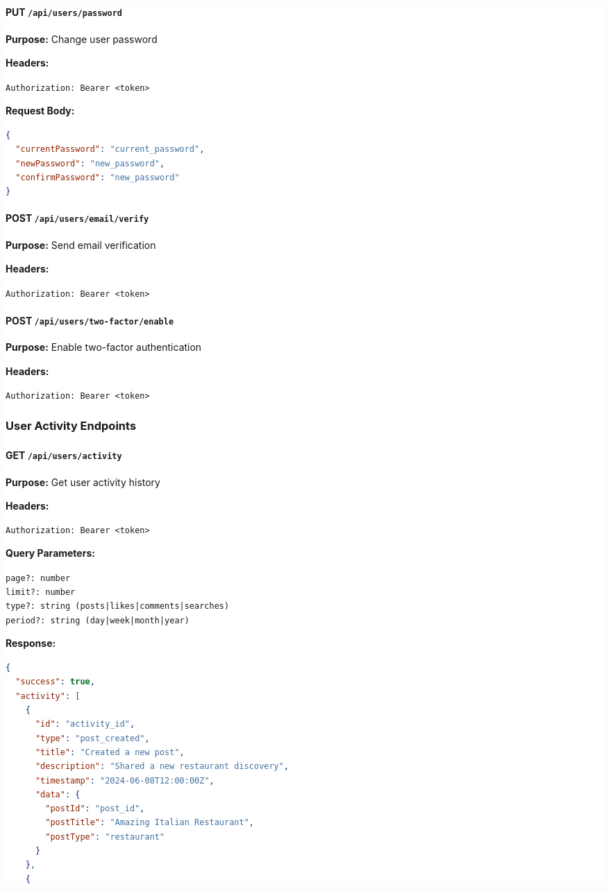 #### PUT `/api/users/password`
**Purpose:** Change user password

**Headers:**
```
Authorization: Bearer <token>
```

**Request Body:**
```json
{
  "currentPassword": "current_password",
  "newPassword": "new_password",
  "confirmPassword": "new_password"
}
```

#### POST `/api/users/email/verify`
**Purpose:** Send email verification

**Headers:**
```
Authorization: Bearer <token>
```

#### POST `/api/users/two-factor/enable`
**Purpose:** Enable two-factor authentication

**Headers:**
```
Authorization: Bearer <token>
```

### User Activity Endpoints

#### GET `/api/users/activity`
**Purpose:** Get user activity history

**Headers:**
```
Authorization: Bearer <token>
```

**Query Parameters:**
```
page?: number
limit?: number
type?: string (posts|likes|comments|searches)
period?: string (day|week|month|year)
```

**Response:**
```json
{
  "success": true,
  "activity": [
    {
      "id": "activity_id",
      "type": "post_created",
      "title": "Created a new post",
      "description": "Shared a new restaurant discovery",
      "timestamp": "2024-06-08T12:00:00Z",
      "data": {
        "postId": "post_id",
        "postTitle": "Amazing Italian Restaurant",
        "postType": "restaurant"
      }
    },
    {
```